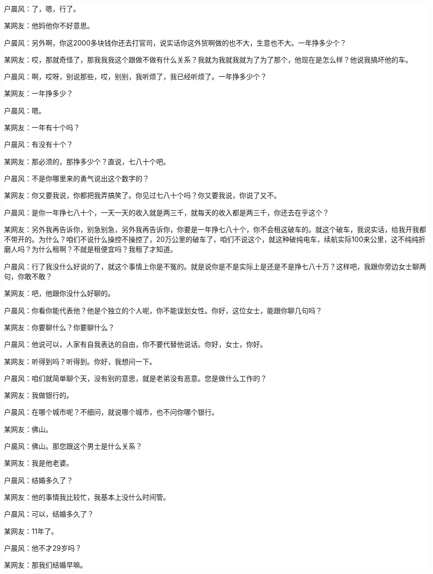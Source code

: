 户晨风：了，嗯，行了。

某网友：他妈他你不好意思。

户晨风：另外啊，你这2000多块钱你还去打官司，说实话你这外贸啊做的也不大，生意也不大。一年挣多少个？

某网友：哎，那就奇怪了，那我我我这个跟做不做有什么关系？我就为我就我就为了为了那个，他现在是怎么样？他说我搞坏他的车。

户晨风：啊，哎呀，别说那些，哎，别别，我听烦了，我已经听烦了。一年挣多少个？

某网友：一年挣多少？

户晨风：嗯。

某网友：一年有十个吗？

户晨风：有没有十个？

某网友：那必须的，那挣多少个？直说，七八十个吧。

户晨风：不是你哪里来的勇气说出这个数字的？

某网友：你又要我说，你都把我弄搞笑了。你见过七八十个吗？你又要我说，你说了又不。

户晨风：是你一年挣七八十个，一天一天的收入就是两三千，就每天的收入都是两三千，你还去在乎这个？

某网友：另外我再告诉你，别急别急，另外我再告诉你，你要是一年挣七八十个，你不会租这破车的。就这个破车，我说实话，给我开我都不带开的。为什么？咱们不说什么操控不操控了，20万公里的破车了，咱们不说这个，就这种破纯电车，续航实际100来公里，这不纯纯折磨人吗？为什么租啊？不就是租便宜吗？我租了才知道。

户晨风：行了我没什么好说的了，就这个事情上你是不冤的。就是说你是不是实际上是还是不是挣七八十万？这样吧，我跟你旁边女士聊两句，你敢不敢？

某网友：吧，他跟你没什么好聊的。

户晨风：你看你能代表他？他是个独立的个人呢，你不能误划女性。你好，这位女士，能跟你聊几句吗？

某网友：你要聊什么？你要聊什么？

户晨风：他说可以，人家有自我表达的自由，你不要代替他说话。你好，女士，你好。

某网友：听得到吗？听得到。你好，我想问一下。

户晨风：咱们就简单聊个天，没有别的意思，就是老弟没有恶意。您是做什么工作的？

某网友：我做银行的。

户晨风：在哪个城市呢？不细问，就说哪个城市，也不问你哪个银行。

某网友：佛山。

户晨风：佛山。那您跟这个男士是什么关系？

某网友：我是他老婆。

户晨风：结婚多久了？

某网友：他的事情我比较忙，我基本上没什么时间管。

户晨风：可以，结婚多久了？

某网友：11年了。

户晨风：他不才29岁吗？

某网友：那我们结婚早嘛。

